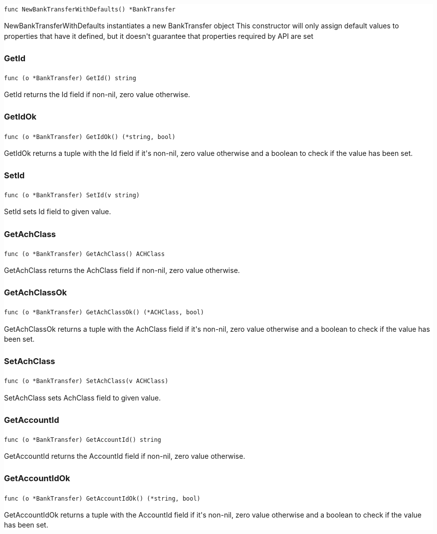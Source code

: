 `func NewBankTransferWithDefaults() *BankTransfer`

NewBankTransferWithDefaults instantiates a new BankTransfer object
This constructor will only assign default values to properties that have it defined,
but it doesn't guarantee that properties required by API are set

### GetId

`func (o *BankTransfer) GetId() string`

GetId returns the Id field if non-nil, zero value otherwise.

### GetIdOk

`func (o *BankTransfer) GetIdOk() (*string, bool)`

GetIdOk returns a tuple with the Id field if it's non-nil, zero value otherwise
and a boolean to check if the value has been set.

### SetId

`func (o *BankTransfer) SetId(v string)`

SetId sets Id field to given value.


### GetAchClass

`func (o *BankTransfer) GetAchClass() ACHClass`

GetAchClass returns the AchClass field if non-nil, zero value otherwise.

### GetAchClassOk

`func (o *BankTransfer) GetAchClassOk() (*ACHClass, bool)`

GetAchClassOk returns a tuple with the AchClass field if it's non-nil, zero value otherwise
and a boolean to check if the value has been set.

### SetAchClass

`func (o *BankTransfer) SetAchClass(v ACHClass)`

SetAchClass sets AchClass field to given value.


### GetAccountId

`func (o *BankTransfer) GetAccountId() string`

GetAccountId returns the AccountId field if non-nil, zero value otherwise.

### GetAccountIdOk

`func (o *BankTransfer) GetAccountIdOk() (*string, bool)`

GetAccountIdOk returns a tuple with the AccountId field if it's non-nil, zero value otherwise
and a boolean to check if the value has been set.
